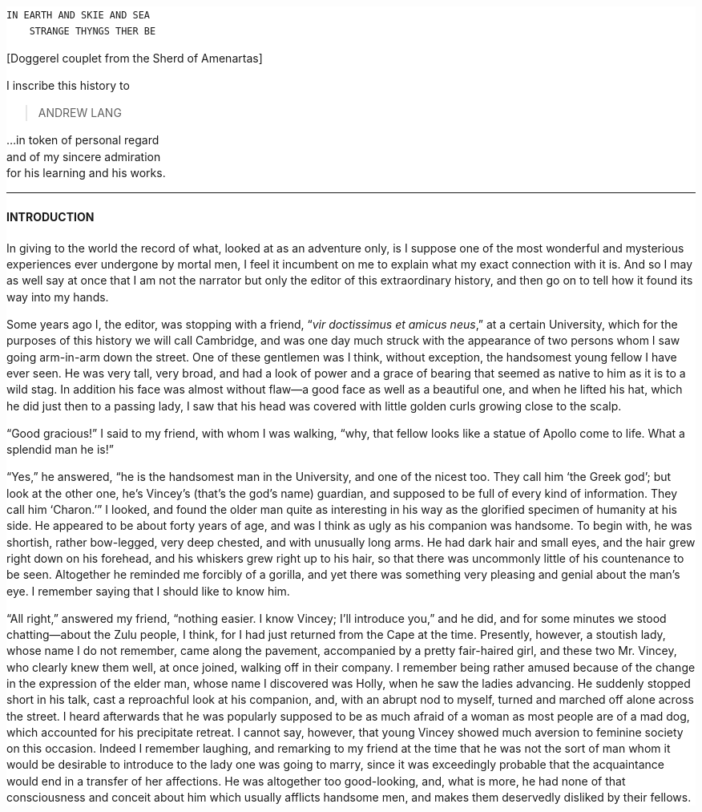 
```
IN EARTH AND SKIE AND SEA  
	STRANGE THYNGS THER BE
```

\[Doggerel couplet from the Sherd of Amenartas\]

I inscribe this history to  

> ANDREW LANG  

…in token of personal regard  
and of my sincere admiration  
for his learning and his works.

---

####  INTRODUCTION

In giving to the world the record of what, looked at as an adventure only, is I suppose one of the most wonderful and mysterious experiences ever undergone by mortal men, I feel it incumbent on me to explain what my exact connection with it is. And so I may as well say at once that I am not the narrator but only the editor of this extraordinary history, and then go on to tell how it found its way into my hands.

Some years ago I, the editor, was stopping with a friend, “_vir doctissimus et amicus neus_,” at a certain University, which for the purposes of this history we will call Cambridge, and was one day much struck with the appearance of two persons whom I saw going arm-in-arm down the street. One of these gentlemen was I think, without exception, the handsomest young fellow I have ever seen. He was very tall, very broad, and had a look of power and a grace of bearing that seemed as native to him as it is to a wild stag. In addition his face was almost without flaw—a good face as well as a beautiful one, and when he lifted his hat, which he did just then to a passing lady, I saw that his head was covered with little golden curls growing close to the scalp.

“Good gracious!” I said to my friend, with whom I was walking, “why, that fellow looks like a statue of Apollo come to life. What a splendid man he is!”

“Yes,” he answered, “he is the handsomest man in the University, and one of the nicest too. They call him ‘the Greek god’; but look at the other one, he’s Vincey’s (that’s the god’s name) guardian, and supposed to be full of every kind of information. They call him ‘Charon.’” I looked, and found the older man quite as interesting in his way as the glorified specimen of humanity at his side. He appeared to be about forty years of age, and was I think as ugly as his companion was handsome. To begin with, he was shortish, rather bow-legged, very deep chested, and with unusually long arms. He had dark hair and small eyes, and the hair grew right down on his forehead, and his whiskers grew right up to his hair, so that there was uncommonly little of his countenance to be seen. Altogether he reminded me forcibly of a gorilla, and yet there was something very pleasing and genial about the man’s eye. I remember saying that I should like to know him.

“All right,” answered my friend, “nothing easier. I know Vincey; I’ll introduce you,” and he did, and for some minutes we stood chatting—about the Zulu people, I think, for I had just returned from the Cape at the time. Presently, however, a stoutish lady, whose name I do not remember, came along the pavement, accompanied by a pretty fair-haired girl, and these two Mr. Vincey, who clearly knew them well, at once joined, walking off in their company. I remember being rather amused because of the change in the expression of the elder man, whose name I discovered was Holly, when he saw the ladies advancing. He suddenly stopped short in his talk, cast a reproachful look at his companion, and, with an abrupt nod to myself, turned and marched off alone across the street. I heard afterwards that he was popularly supposed to be as much afraid of a woman as most people are of a mad dog, which accounted for his precipitate retreat. I cannot say, however, that young Vincey showed much aversion to feminine society on this occasion. Indeed I remember laughing, and remarking to my friend at the time that he was not the sort of man whom it would be desirable to introduce to the lady one was going to marry, since it was exceedingly probable that the acquaintance would end in a transfer of her affections. He was altogether too good-looking, and, what is more, he had none of that consciousness and conceit about him which usually afflicts handsome men, and makes them deservedly disliked by their fellows.
